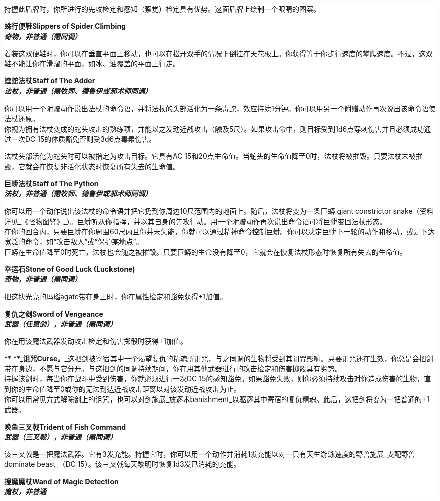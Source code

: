 &#x20;   持握此盾牌时，你所进行的先攻检定和感知（察觉）检定具有优势。这面盾牌上绘制一个眼睛的图案。

&#x20;

**蛛行便鞋Slippers of Spider Climbing**\
_**奇物，非普通（需同调）**_

&#x20;   着装这双便鞋时，你可以在垂直平面上移动，也可以在松开双手的情况下倒挂在天花板上。你获得等于你步行速度的攀爬速度。不过，这双鞋不能让你在滑溜的平面，如冰、油覆盖的平面上行走。

&#x20;

**蝰蛇法杖Staff of The Adder**\
_**法杖，非普通（需牧师、德鲁伊或邪术师同调）**_

&#x20;   你可以用一个附赠动作说出法杖的命令语，并将法杖的头部活化为一条毒蛇，效应持续1分钟。你可以用另一个附赠动作再次说出该命令语使法杖还原。\
&#x20;   你视为拥有法杖变成的蛇头攻击的熟练项，并能以之发动近战攻击（触及5尺）。如果攻击命中，则目标受到1d6点穿刺伤害并且必须成功通过一次DC 15的体质豁免否则受3d6点毒素伤害。

&#x20;   法杖头部活化为蛇头时可以被指定为攻击目标。它具有AC 15和20点生命值。当蛇头的生命值降至0时，法杖将被摧毁。只要法杖未被摧毁，它就会在恢复非活化状态时恢复所有失去的生命值。

&#x20;

**巨蟒法杖Staff of The Python**\
_**法杖，非普通（需牧师、德鲁伊或邪术师同调）**_

&#x20;   你可以用一个动作说出该法杖的命令语并把它扔到你周边10尺范围内的地面上。随后，法杖将变为一条巨蟒 giant constrictor snake（资料详见_《怪物图鉴》_）。巨蟒听从你指挥，并以其自身的先攻行动。用一个附赠动作再次说出命令语可将巨蟒变回法杖形态。\
&#x20;   在你的回合内，只要巨蟒在你周围60尺内且你并未失能，你就可以通过精神命令控制巨蟒。你可以决定巨蟒下一轮的动作和移动，或是下达宽泛的命令，如“攻击敌人”或“保护某地点”。\
&#x20;   巨蟒在生命值降至0时死亡，法杖也会随之被摧毁。只要巨蟒的生命没有降至0，它就会在恢复法杖形态时恢复所有失去的生命值。

&#x20;

**幸运石Stone of Good Luck (Luckstone)**\
_**奇物，非普通（需同调）**_

&#x20;   把这块光亮的玛瑙agate带在身上时，你在属性检定和豁免获得+1加值。

&#x20;

**复仇之剑Sword of Vengeance**\
_**武器（任意剑），非普通（需同调）**_

&#x20;   你在用该魔法武器发动攻击检定和伤害掷骰时获得+1加值。

&#x20;   **    **_**诅咒Curse。**_这把剑被寄宿其中一个渴望复仇的精魂所诅咒，与之同调的生物将受到其诅咒影响。只要诅咒还在生效，你总是会把剑带在身边，不愿与它分开。与这把剑的同调持续期间，你在用其他武器进行的攻击检定和伤害掷骰具有劣势。\
&#x20;   持握该剑时，每当你在战斗中受到伤害，你就必须进行一次DC 15的感知豁免。如果豁免失败，则你必须持续攻击对你造成伤害的生物，直到你的生命值降至0或你的无法到达近战攻击距离以对该发动近战攻击为止。\
&#x20;   你可以用常见方式解除剑上的诅咒，也可以对剑施展_放逐术banishment_以驱逐其中寄宿的复仇精魂。此后，这把剑将变为一把普通的+1武器。

&#x20;

**唤鱼三叉戟Trident of Fish Command**\
_**武器（三叉戟），非普通（需同调）**_

&#x20;   该三叉戟是一把魔法武器。它有3发充能。持握它时，你可以用一个动作并消耗1发充能以对一只有天生游泳速度的野兽施展_支配野兽dominate beast_（DC 15）。该三叉戟每天黎明时恢复1d3发已消耗的充能。

&#x20;

**搜魔魔杖Wand of Magic Detection**\
_**魔杖，非普通**_
